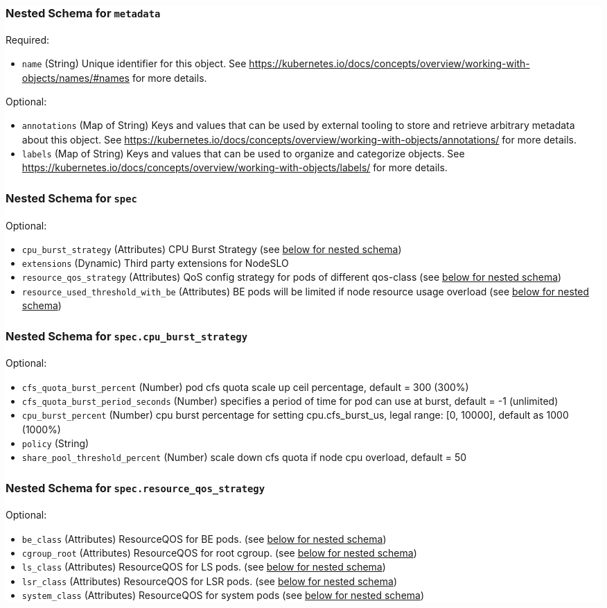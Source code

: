<a id="nestedatt--metadata"></a>
### Nested Schema for `metadata`

Required:

- `name` (String) Unique identifier for this object. See https://kubernetes.io/docs/concepts/overview/working-with-objects/names/#names for more details.

Optional:

- `annotations` (Map of String) Keys and values that can be used by external tooling to store and retrieve arbitrary metadata about this object. See https://kubernetes.io/docs/concepts/overview/working-with-objects/annotations/ for more details.
- `labels` (Map of String) Keys and values that can be used to organize and categorize objects. See https://kubernetes.io/docs/concepts/overview/working-with-objects/labels/ for more details.


<a id="nestedatt--spec"></a>
### Nested Schema for `spec`

Optional:

- `cpu_burst_strategy` (Attributes) CPU Burst Strategy (see [below for nested schema](#nestedatt--spec--cpu_burst_strategy))
- `extensions` (Dynamic) Third party extensions for NodeSLO
- `resource_qos_strategy` (Attributes) QoS config strategy for pods of different qos-class (see [below for nested schema](#nestedatt--spec--resource_qos_strategy))
- `resource_used_threshold_with_be` (Attributes) BE pods will be limited if node resource usage overload (see [below for nested schema](#nestedatt--spec--resource_used_threshold_with_be))

<a id="nestedatt--spec--cpu_burst_strategy"></a>
### Nested Schema for `spec.cpu_burst_strategy`

Optional:

- `cfs_quota_burst_percent` (Number) pod cfs quota scale up ceil percentage, default = 300 (300%)
- `cfs_quota_burst_period_seconds` (Number) specifies a period of time for pod can use at burst, default = -1 (unlimited)
- `cpu_burst_percent` (Number) cpu burst percentage for setting cpu.cfs_burst_us, legal range: [0, 10000], default as 1000 (1000%)
- `policy` (String)
- `share_pool_threshold_percent` (Number) scale down cfs quota if node cpu overload, default = 50


<a id="nestedatt--spec--resource_qos_strategy"></a>
### Nested Schema for `spec.resource_qos_strategy`

Optional:

- `be_class` (Attributes) ResourceQOS for BE pods. (see [below for nested schema](#nestedatt--spec--resource_qos_strategy--be_class))
- `cgroup_root` (Attributes) ResourceQOS for root cgroup. (see [below for nested schema](#nestedatt--spec--resource_qos_strategy--cgroup_root))
- `ls_class` (Attributes) ResourceQOS for LS pods. (see [below for nested schema](#nestedatt--spec--resource_qos_strategy--ls_class))
- `lsr_class` (Attributes) ResourceQOS for LSR pods. (see [below for nested schema](#nestedatt--spec--resource_qos_strategy--lsr_class))
- `system_class` (Attributes) ResourceQOS for system pods (see [below for nested schema](#nestedatt--spec--resource_qos_strategy--system_class))
